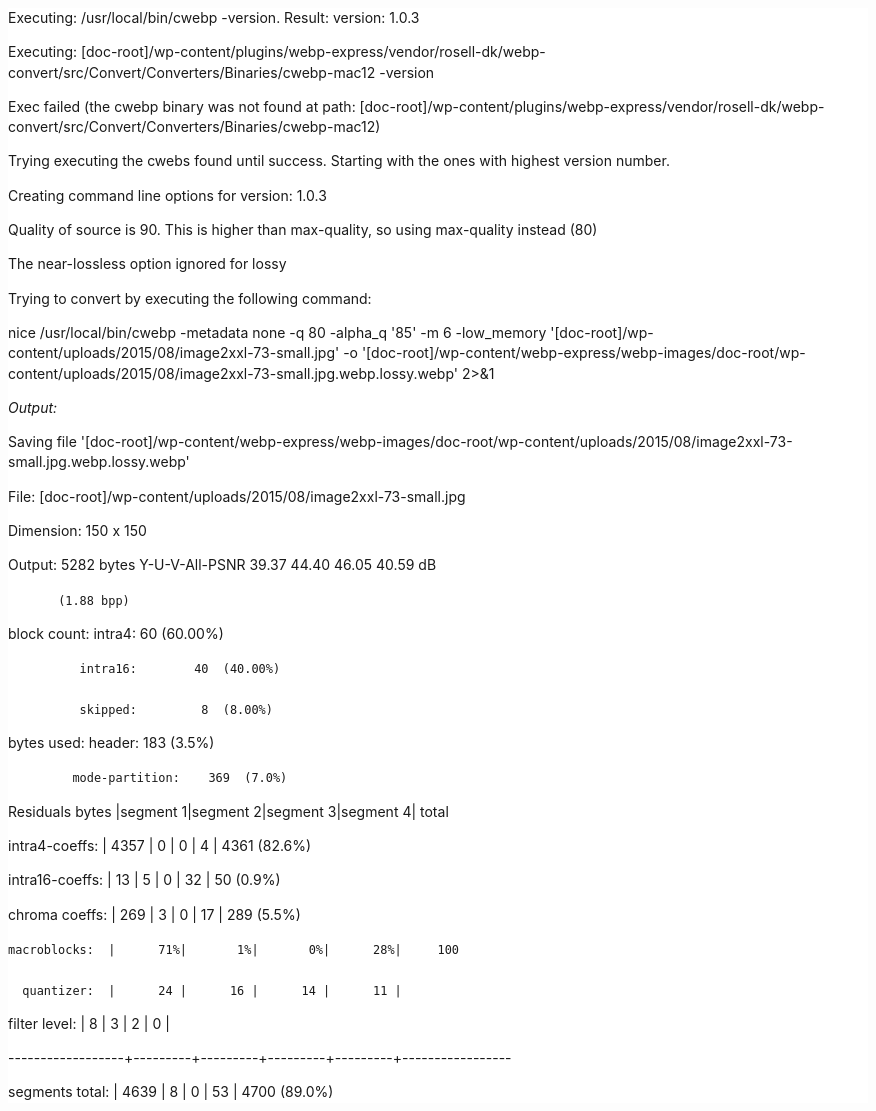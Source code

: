 Executing: /usr/local/bin/cwebp -version. Result: version: 1.0.3

Executing: [doc-root]/wp-content/plugins/webp-express/vendor/rosell-dk/webp-convert/src/Convert/Converters/Binaries/cwebp-mac12 -version

Exec failed (the cwebp binary was not found at path: [doc-root]/wp-content/plugins/webp-express/vendor/rosell-dk/webp-convert/src/Convert/Converters/Binaries/cwebp-mac12)

Trying executing the cwebs found until success. Starting with the ones with highest version number.

Creating command line options for version: 1.0.3

Quality of source is 90. This is higher than max-quality, so using max-quality instead (80)

The near-lossless option ignored for lossy

Trying to convert by executing the following command:

nice /usr/local/bin/cwebp -metadata none -q 80 -alpha_q '85' -m 6 -low_memory '[doc-root]/wp-content/uploads/2015/08/image2xxl-73-small.jpg' -o '[doc-root]/wp-content/webp-express/webp-images/doc-root/wp-content/uploads/2015/08/image2xxl-73-small.jpg.webp.lossy.webp' 2>&1


*Output:* 

Saving file '[doc-root]/wp-content/webp-express/webp-images/doc-root/wp-content/uploads/2015/08/image2xxl-73-small.jpg.webp.lossy.webp'

File:      [doc-root]/wp-content/uploads/2015/08/image2xxl-73-small.jpg

Dimension: 150 x 150

Output:    5282 bytes Y-U-V-All-PSNR 39.37 44.40 46.05   40.59 dB

           (1.88 bpp)

block count:  intra4:         60  (60.00%)

              intra16:        40  (40.00%)

              skipped:         8  (8.00%)

bytes used:  header:            183  (3.5%)

             mode-partition:    369  (7.0%)

 Residuals bytes  |segment 1|segment 2|segment 3|segment 4|  total

  intra4-coeffs:  |    4357 |       0 |       0 |       4 |    4361  (82.6%)

 intra16-coeffs:  |      13 |       5 |       0 |      32 |      50  (0.9%)

  chroma coeffs:  |     269 |       3 |       0 |      17 |     289  (5.5%)

    macroblocks:  |      71%|       1%|       0%|      28%|     100

      quantizer:  |      24 |      16 |      14 |      11 |

   filter level:  |       8 |       3 |       2 |       0 |

------------------+---------+---------+---------+---------+-----------------

 segments total:  |    4639 |       8 |       0 |      53 |    4700  (89.0%)

